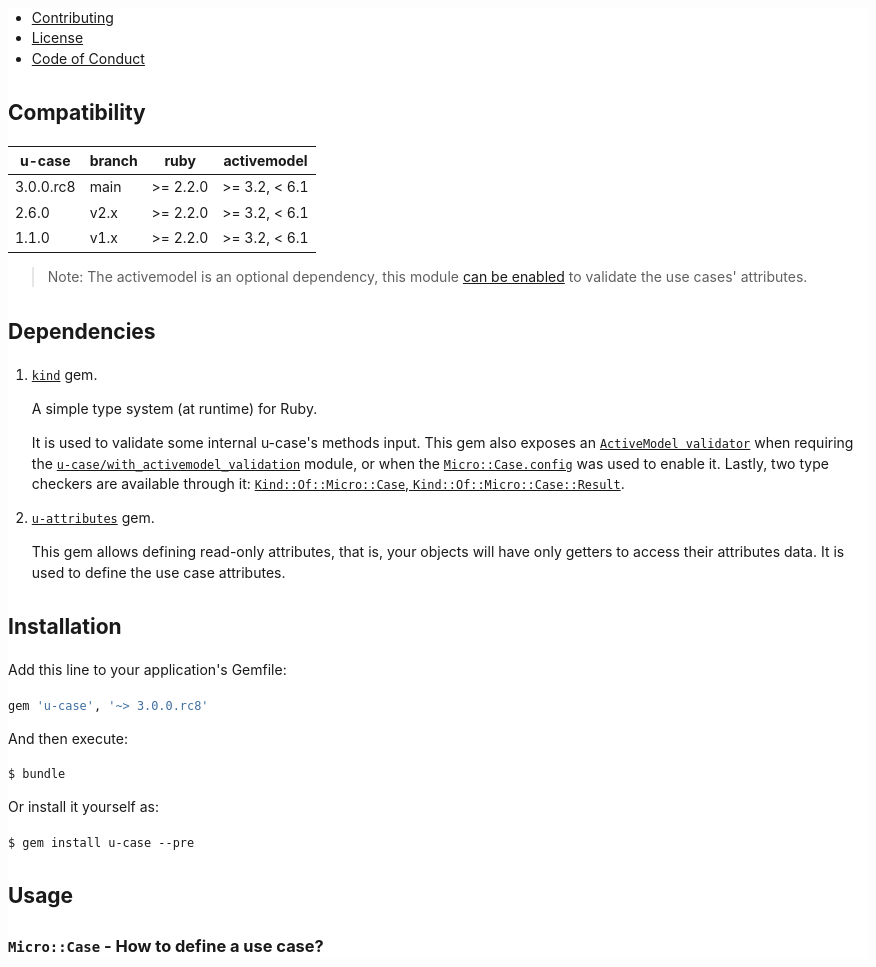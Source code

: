 - [Contributing](#contributing)
- [License](#license)
- [Code of Conduct](#code-of-conduct)

## Compatibility

| u-case         | branch  | ruby     |  activemodel  |
| -------------- | ------- | -------- | ------------- |
| 3.0.0.rc8      | main    | >= 2.2.0 | >= 3.2, < 6.1 |
| 2.6.0          | v2.x    | >= 2.2.0 | >= 3.2, < 6.1 |
| 1.1.0          | v1.x    | >= 2.2.0 | >= 3.2, < 6.1 |

> Note: The activemodel is an optional dependency, this module [can be enabled](#u-casewith_activemodel_validation---how-to-validate-use-case-attributes) to validate the use cases' attributes.

## Dependencies

1. [`kind`](https://github.com/serradura/kind) gem.

    A simple type system (at runtime) for Ruby.

    It is used to validate some internal u-case's methods input. This gem also exposes an  [`ActiveModel validator`](https://github.com/serradura/kind#kindvalidator-activemodelvalidations) when requiring the [`u-case/with_activemodel_validation`](#u-casewith_activemodel_validation---how-to-validate-use-case-attributes) module, or when the [`Micro::Case.config`](#microcaseconfig) was used to enable it. Lastly, two type checkers are available through it: [`Kind::Of::Micro::Case`, `Kind::Of::Micro::Case::Result`](https://github.com/serradura/kind#registering-new-custom-type-checker).
2. [`u-attributes`](https://github.com/serradura/u-attributes) gem.

    This gem allows defining read-only attributes, that is, your objects will have only getters to access their attributes data.
    It is used to define the use case attributes.

## Installation

Add this line to your application's Gemfile:

```ruby
gem 'u-case', '~> 3.0.0.rc8'
```

And then execute:

    $ bundle

Or install it yourself as:

    $ gem install u-case --pre

## Usage

### `Micro::Case` - How to define a use case?
